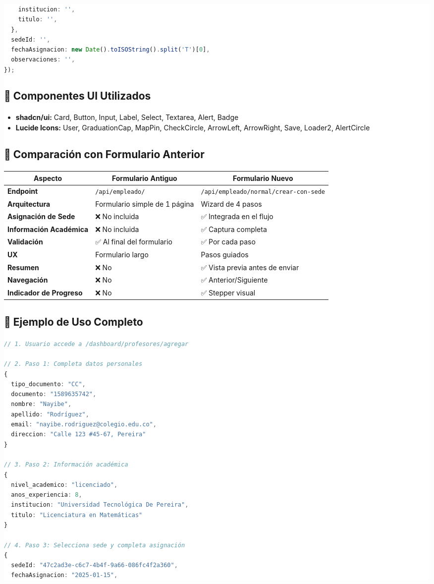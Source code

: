 ```typescript
    institucion: '',
    titulo: '',
  },
  sedeId: '',
  fechaAsignacion: new Date().toISOString().split('T')[0],
  observaciones: '',
});
```

## 🎨 Componentes UI Utilizados

- **shadcn/ui:** Card, Button, Input, Label, Select, Textarea, Alert, Badge
- **Lucide Icons:** User, GraduationCap, MapPin, CheckCircle, ArrowLeft, ArrowRight, Save, Loader2, AlertCircle

## 🔄 Comparación con Formulario Anterior

| Aspecto | Formulario Antiguo | Formulario Nuevo |
|---------|-------------------|------------------|
| **Endpoint** | `/api/empleado/` | `/api/empleado/normal/crear-con-sede` |
| **Arquitectura** | Formulario simple de 1 página | Wizard de 4 pasos |
| **Asignación de Sede** | ❌ No incluida | ✅ Integrada en el flujo |
| **Información Académica** | ❌ No incluida | ✅ Captura completa |
| **Validación** | ✅ Al final del formulario | ✅ Por cada paso |
| **UX** | Formulario largo | Pasos guiados |
| **Resumen** | ❌ No | ✅ Vista previa antes de enviar |
| **Navegación** | ❌ No | ✅ Anterior/Siguiente |
| **Indicador de Progreso** | ❌ No | ✅ Stepper visual |

## 🚀 Ejemplo de Uso Completo

```typescript
// 1. Usuario accede a /dashboard/profesores/agregar

// 2. Paso 1: Completa datos personales
{
  tipo_documento: "CC",
  documento: "1589635742",
  nombre: "Nayibe",
  apellido: "Rodríguez",
  email: "nayibe.rodriguez@colegio.edu.co",
  direccion: "Calle 123 #45-67, Pereira"
}

// 3. Paso 2: Información académica
{
  nivel_academico: "licenciado",
  anos_experiencia: 8,
  institucion: "Universidad Tecnológica De Pereira",
  titulo: "Licenciatura en Matemáticas"
}

// 4. Paso 3: Selecciona sede y completa asignación
{
  sedeId: "47c2ad3e-c6c7-4b4f-9a66-086fc4f2a360",
  fechaAsignacion: "2025-01-15",
```